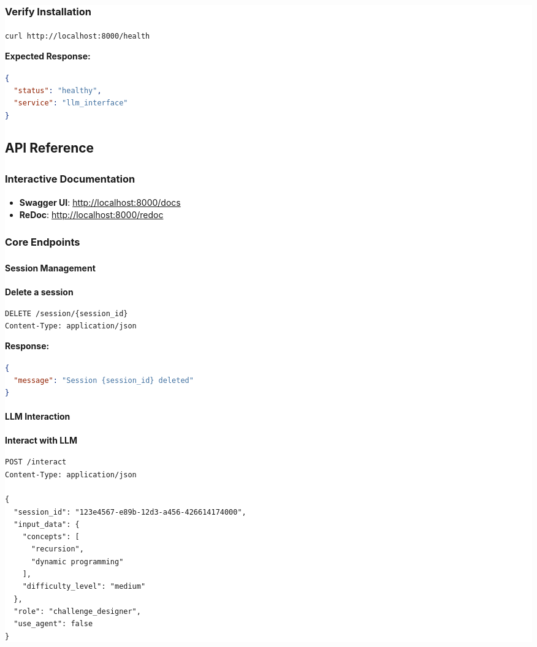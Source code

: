 ### Verify Installation

```bash
curl http://localhost:8000/health
```

**Expected Response:**
```json
{
  "status": "healthy",
  "service": "llm_interface"
}
```

## API Reference

### Interactive Documentation

- **Swagger UI**: [http://localhost:8000/docs](http://localhost:8000/docs)
- **ReDoc**: [http://localhost:8000/redoc](http://localhost:8000/redoc)

### Core Endpoints

#### Session Management

**Delete a session**
```http
DELETE /session/{session_id}
Content-Type: application/json
```

**Response:**
```json
{
  "message": "Session {session_id} deleted"
}
```

#### LLM Interaction

**Interact with LLM**
```http
POST /interact
Content-Type: application/json

{
  "session_id": "123e4567-e89b-12d3-a456-426614174000",
  "input_data": {
    "concepts": [
      "recursion",
      "dynamic programming"
    ],
    "difficulty_level": "medium"
  },
  "role": "challenge_designer",
  "use_agent": false
}

```
